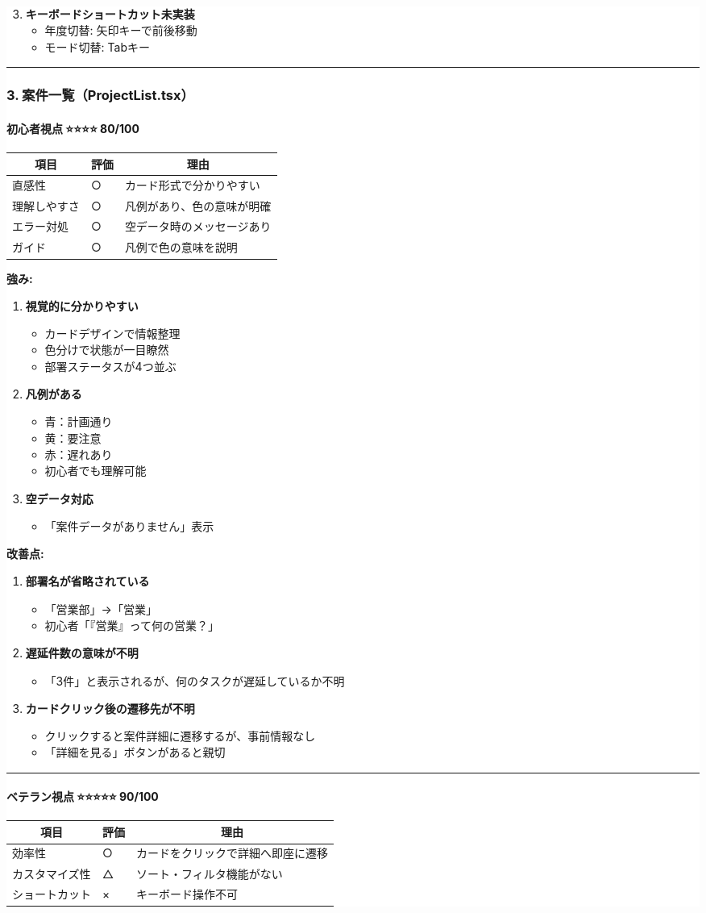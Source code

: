 3. **キーボードショートカット未実装**
   - 年度切替: 矢印キーで前後移動
   - モード切替: Tabキー

---

### 3. 案件一覧（ProjectList.tsx）

#### 初心者視点 ⭐⭐⭐⭐ 80/100

| 項目 | 評価 | 理由 |
|------|------|------|
| 直感性 | ○ | カード形式で分かりやすい |
| 理解しやすさ | ○ | 凡例があり、色の意味が明確 |
| エラー対処 | ○ | 空データ時のメッセージあり |
| ガイド | ○ | 凡例で色の意味を説明 |

**強み:**
1. **視覚的に分かりやすい**
   - カードデザインで情報整理
   - 色分けで状態が一目瞭然
   - 部署ステータスが4つ並ぶ

2. **凡例がある**
   - 青：計画通り
   - 黄：要注意
   - 赤：遅れあり
   - 初心者でも理解可能

3. **空データ対応**
   - 「案件データがありません」表示

**改善点:**
1. **部署名が省略されている**
   - 「営業部」→「営業」
   - 初心者「『営業』って何の営業？」

2. **遅延件数の意味が不明**
   - 「3件」と表示されるが、何のタスクが遅延しているか不明

3. **カードクリック後の遷移先が不明**
   - クリックすると案件詳細に遷移するが、事前情報なし
   - 「詳細を見る」ボタンがあると親切

---

#### ベテラン視点 ⭐⭐⭐⭐⭐ 90/100

| 項目 | 評価 | 理由 |
|------|------|------|
| 効率性 | ○ | カードをクリックで詳細へ即座に遷移 |
| カスタマイズ性 | △ | ソート・フィルタ機能がない |
| ショートカット | × | キーボード操作不可 |
